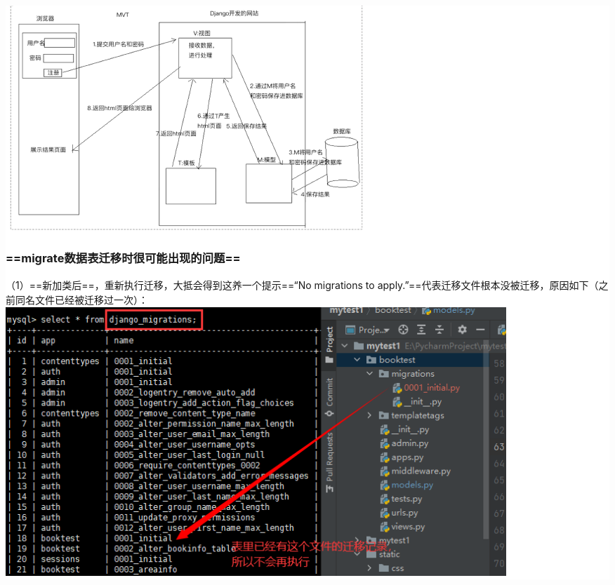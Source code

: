 <img src="./illustration/02MVT.png" style="zoom:50%;" />

### ==migrate数据表迁移时很可能出现的问题==

（1）==新加类后==，重新执行迁移，大抵会得到这养一个提示==“No migrations to apply.”==代表迁移文件根本没被迁移，原因如下（之前同名文件已经被迁移过一次）：
<img src="./illustration/49迁移错误原因.png" style="zoom:99%;" />
